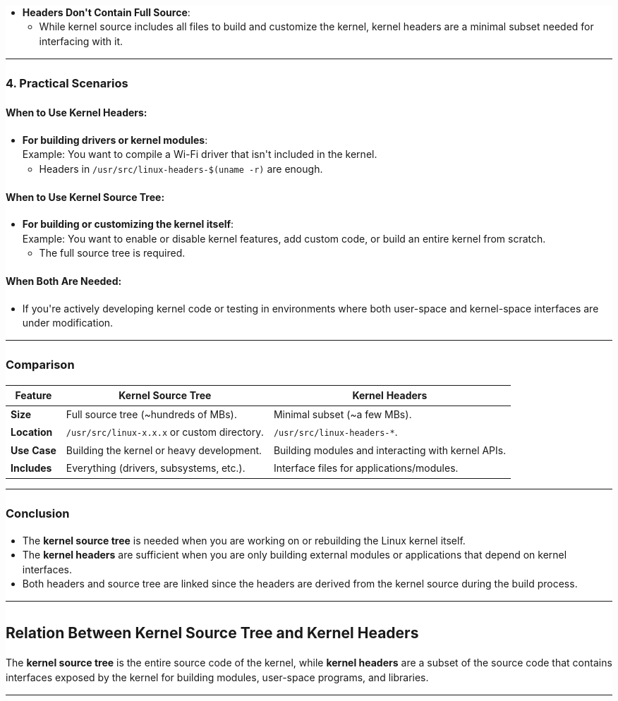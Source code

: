 - **Headers Don't Contain Full Source**:
  - While kernel source includes all files to build and customize the kernel, kernel headers are a minimal subset needed for interfacing with it.

---

### **4. Practical Scenarios**
#### **When to Use Kernel Headers**:
- **For building drivers or kernel modules**:  
  Example: You want to compile a Wi-Fi driver that isn't included in the kernel.
  - Headers in `/usr/src/linux-headers-$(uname -r)` are enough.
  
#### **When to Use Kernel Source Tree**:
- **For building or customizing the kernel itself**:  
  Example: You want to enable or disable kernel features, add custom code, or build an entire kernel from scratch.  
  - The full source tree is required.

#### **When Both Are Needed**:
- If you're actively developing kernel code or testing in environments where both user-space and kernel-space interfaces are under modification.

---

### **Comparison**
| **Feature**  | **Kernel Source Tree**                      | **Kernel Headers**                                 |
| ------------ | ------------------------------------------- | -------------------------------------------------- |
| **Size**     | Full source tree (~hundreds of MBs).        | Minimal subset (~a few MBs).                       |
| **Location** | `/usr/src/linux-x.x.x` or custom directory. | `/usr/src/linux-headers-*`.                        |
| **Use Case** | Building the kernel or heavy development.   | Building modules and interacting with kernel APIs. |
| **Includes** | Everything (drivers, subsystems, etc.).     | Interface files for applications/modules.          |

---

### **Conclusion**
- The **kernel source tree** is needed when you are working on or rebuilding the Linux kernel itself.
- The **kernel headers** are sufficient when you are only building external modules or applications that depend on kernel interfaces.
- Both headers and source tree are linked since the headers are derived from the kernel source during the build process.

---

## **Relation Between Kernel Source Tree and Kernel Headers**
The **kernel source tree** is the entire source code of the kernel, while **kernel headers** are a subset of the source code that contains interfaces exposed by the kernel for building modules, user-space programs, and libraries.

---